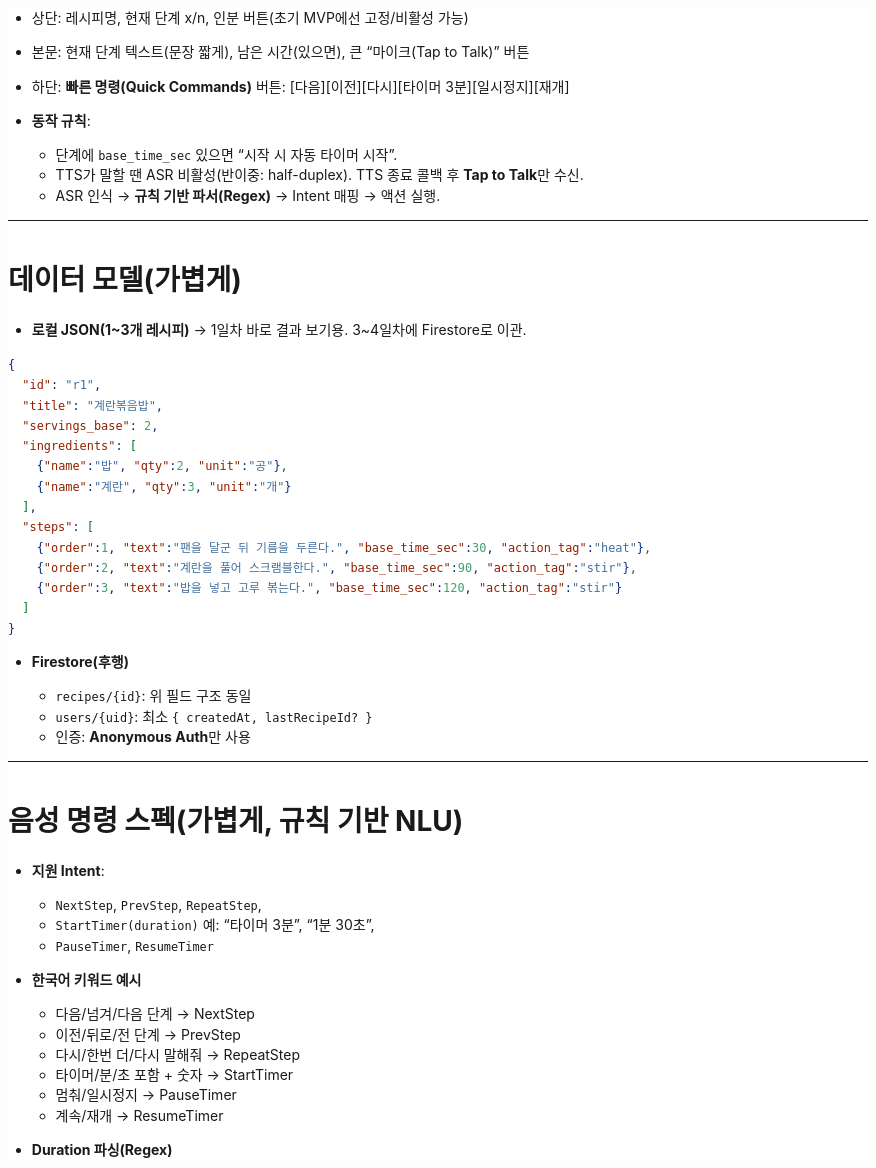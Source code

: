 * 상단: 레시피명, 현재 단계 x/n, 인분 버튼(초기 MVP에선 고정/비활성 가능)
* 본문: 현재 단계 텍스트(문장 짧게), 남은 시간(있으면), 큰 “마이크(Tap to Talk)” 버튼
* 하단: **빠른 명령(Quick Commands)** 버튼: \[다음]\[이전]\[다시]\[타이머 3분]\[일시정지]\[재개]
* **동작 규칙**:

  * 단계에 `base_time_sec` 있으면 “시작 시 자동 타이머 시작”.
  * TTS가 말할 땐 ASR 비활성(반이중: half-duplex). TTS 종료 콜백 후 **Tap to Talk**만 수신.
  * ASR 인식 → **규칙 기반 파서(Regex)** → Intent 매핑 → 액션 실행.

---

# 데이터 모델(가볍게)

* **로컬 JSON(1\~3개 레시피)** → 1일차 바로 결과 보기용. 3\~4일차에 Firestore로 이관.

```json
{
  "id": "r1",
  "title": "계란볶음밥",
  "servings_base": 2,
  "ingredients": [
    {"name":"밥", "qty":2, "unit":"공"},
    {"name":"계란", "qty":3, "unit":"개"}
  ],
  "steps": [
    {"order":1, "text":"팬을 달군 뒤 기름을 두른다.", "base_time_sec":30, "action_tag":"heat"},
    {"order":2, "text":"계란을 풀어 스크램블한다.", "base_time_sec":90, "action_tag":"stir"},
    {"order":3, "text":"밥을 넣고 고루 볶는다.", "base_time_sec":120, "action_tag":"stir"}
  ]
}
```

* **Firestore(후행)**

  * `recipes/{id}`: 위 필드 구조 동일
  * `users/{uid}`: 최소 `{ createdAt, lastRecipeId? }`
  * 인증: **Anonymous Auth**만 사용

---

# 음성 명령 스펙(가볍게, 규칙 기반 NLU)

* **지원 Intent**:

  * `NextStep`, `PrevStep`, `RepeatStep`,
  * `StartTimer(duration)` 예: “타이머 3분”, “1분 30초”,
  * `PauseTimer`, `ResumeTimer`
* **한국어 키워드 예시**

  * 다음/넘겨/다음 단계 → NextStep
  * 이전/뒤로/전 단계 → PrevStep
  * 다시/한번 더/다시 말해줘 → RepeatStep
  * 타이머/분/초 포함 + 숫자 → StartTimer
  * 멈춰/일시정지 → PauseTimer
  * 계속/재개 → ResumeTimer
* **Duration 파싱(Regex)**
